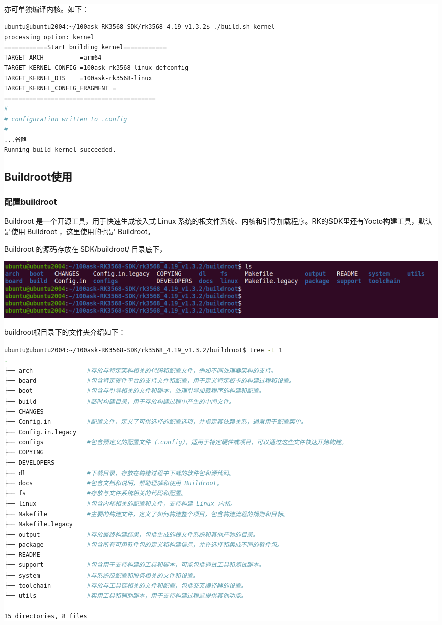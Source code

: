 亦可单独编译内核。如下：

~~~bash
ubuntu@ubuntu2004:~/100ask-RK3568-SDK/rk3568_4.19_v1.3.2$ ./build.sh kernel
processing option: kernel
============Start building kernel============
TARGET_ARCH          =arm64
TARGET_KERNEL_CONFIG =100ask_rk3568_linux_defconfig
TARGET_KERNEL_DTS    =100ask-rk3568-linux
TARGET_KERNEL_CONFIG_FRAGMENT =
==========================================
#
# configuration written to .config
#
...省略
Running build_kernel succeeded.
~~~

## Buildroot使用

### 配置buildroot

Buildroot 是一个开源工具，用于快速生成嵌入式 Linux 系统的根文件系统、内核和引导加载程序。RK的SDK里还有Yocto构建工具，默认是使用 Buildroot ，这里使用的也是 Buildroot。

Buildroot 的源码存放在 SDK/buildroot/ 目录底下，

![image-20241104183309231](images/image-20241104183309231.png)

buildroot根目录下的文件夹介绍如下：

~~~bash
ubuntu@ubuntu2004:~/100ask-RK3568-SDK/rk3568_4.19_v1.3.2/buildroot$ tree -L 1
.
├── arch               #存放与特定架构相关的代码和配置文件，例如不同处理器架构的支持。
├── board              #包含特定硬件平台的支持文件和配置，用于定义特定板卡的构建过程和设置。
├── boot               #包含与引导相关的文件和脚本，处理引导加载程序的构建和配置。
├── build              #临时构建目录，用于存放构建过程中产生的中间文件。
├── CHANGES
├── Config.in          #配置文件，定义了可供选择的配置选项，并指定其依赖关系，通常用于配置菜单。
├── Config.in.legacy   
├── configs			   #包含预定义的配置文件（.config），适用于特定硬件或项目，可以通过这些文件快速开始构建。
├── COPYING
├── DEVELOPERS
├── dl                 #下载目录，存放在构建过程中下载的软件包和源代码。
├── docs			   #包含文档和说明，帮助理解和使用 Buildroot。
├── fs				   #存放与文件系统相关的代码和配置。
├── linux              #包含内核相关的配置和文件，支持构建 Linux 内核。
├── Makefile           #主要的构建文件，定义了如何构建整个项目，包含构建流程的规则和目标。
├── Makefile.legacy
├── output             #存放最终构建结果，包括生成的根文件系统和其他产物的目录。
├── package            #包含所有可用软件包的定义和构建信息，允许选择和集成不同的软件包。
├── README
├── support            #包含用于支持构建的工具和脚本，可能包括调试工具和测试脚本。
├── system             #与系统级配置和服务相关的文件和设置。
├── toolchain          #存放与工具链相关的文件和配置，包括交叉编译器的设置。
└── utils              #实用工具和辅助脚本，用于支持构建过程或提供其他功能。

15 directories, 8 files
~~~